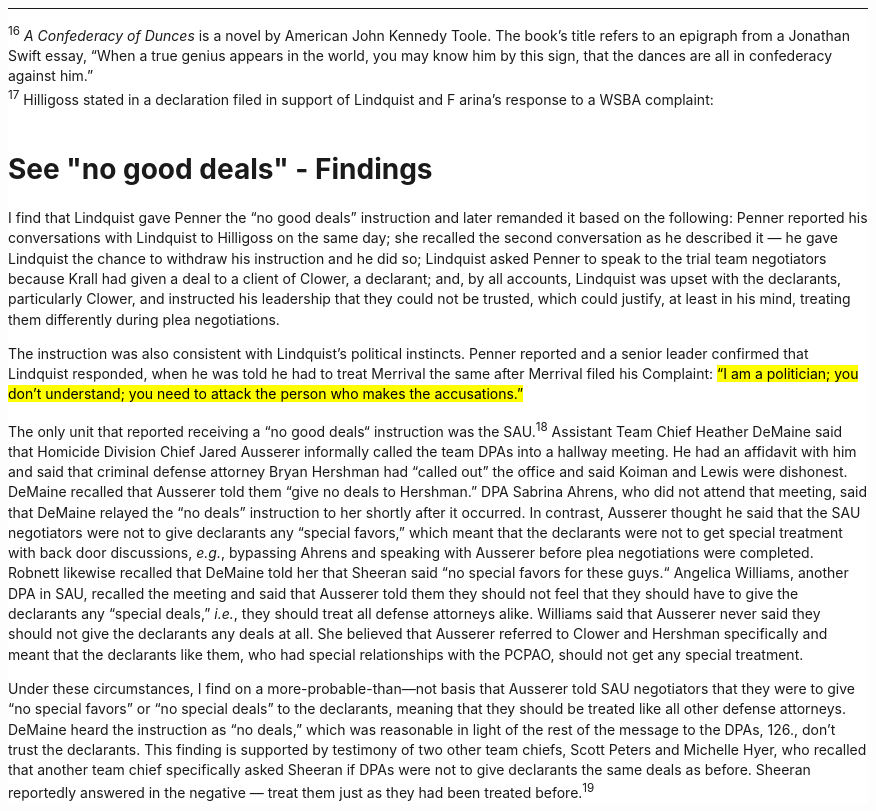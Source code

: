 <hr>

<sup>16</sup> _A Confederacy of Dunces_ is a novel by American John Kennedy Toole. The book’s title refers to an epigraph
from a Jonathan Swift essay, “When a true genius appears in the world, you may know him by this sign, that the
dances are all in confederacy against him.”  
<sup>17</sup> Hilligoss stated in a declaration filed in support of Lindquist and F arina’s response to a WSBA complaint:

# See "no good deals" - Findings

I find that Lindquist gave Penner the “no good deals” instruction and later remanded it
based on the following: Penner reported his conversations with Lindquist to Hilligoss on the
same day; she recalled the second conversation as he described it — he gave Lindquist the chance
to withdraw his instruction and he did so; Lindquist asked Penner to speak to the trial team
negotiators because Krall had given a deal to a client of Clower, a declarant; and, by all accounts,
Lindquist was upset with the declarants, particularly Clower, and instructed his leadership that
they could not be trusted, which could justify, at least in his mind, treating them differently
during plea negotiations.

The instruction was also consistent with Lindquist’s political instincts. Penner reported
and a senior leader confirmed that Lindquist responded, when he was told he had to treat
Merrival the same after Merrival filed his Complaint: <mark>“I am a politician; you don’t understand;
you need to attack the person who makes the accusations.”</mark>

The only unit that reported receiving a “no good deals“ instruction was the SAU.<sup>18</sup>
Assistant Team Chief Heather DeMaine said that Homicide Division Chief Jared Ausserer
informally called the team DPAs into a hallway meeting. He had an affidavit with him and said
that criminal defense attorney Bryan Hershman had “called out” the office and said Koiman and
Lewis were dishonest. DeMaine recalled that Ausserer told them “give no deals to Hershman.”
DPA Sabrina Ahrens, who did not attend that meeting, said that DeMaine relayed the “no deals”
instruction to her shortly after it occurred. In contrast, Ausserer thought he said that the SAU
negotiators were not to give declarants any “special favors,” which meant that the declarants
were not to get special treatment with back door discussions, _e.g._, bypassing Ahrens and
speaking with Ausserer before plea negotiations were completed. Robnett likewise recalled that
DeMaine told her that Sheeran said “no special favors for these guys.“ Angelica Williams,
another DPA in SAU, recalled the meeting and said that Ausserer told them they should not feel
that they should have to give the declarants any “special deals,” _i.e._, they should treat all defense
attorneys alike. Williams said that Ausserer never said they should not give the declarants any
deals at all. She believed that Ausserer referred to Clower and Hershman specifically and meant
that the declarants like them, who had special relationships with the PCPAO, should not get any
special treatment.

Under these circumstances, I find on a more-probable-than—not basis that Ausserer told
SAU negotiators that they were to give “no special favors” or “no special deals” to the
declarants, meaning that they should be treated like all other defense attorneys. DeMaine heard
the instruction as “no deals,” which was reasonable in light of the rest of the message to the
DPAs, 126., don’t trust the declarants. This finding is supported by testimony of two other team
chiefs, Scott Peters and Michelle Hyer, who recalled that another team chief specifically asked
Sheeran if DPAs were not to give declarants the same deals as before. Sheeran reportedly
answered in the negative — treat them just as they had been treated before.<sup>19</sup>
